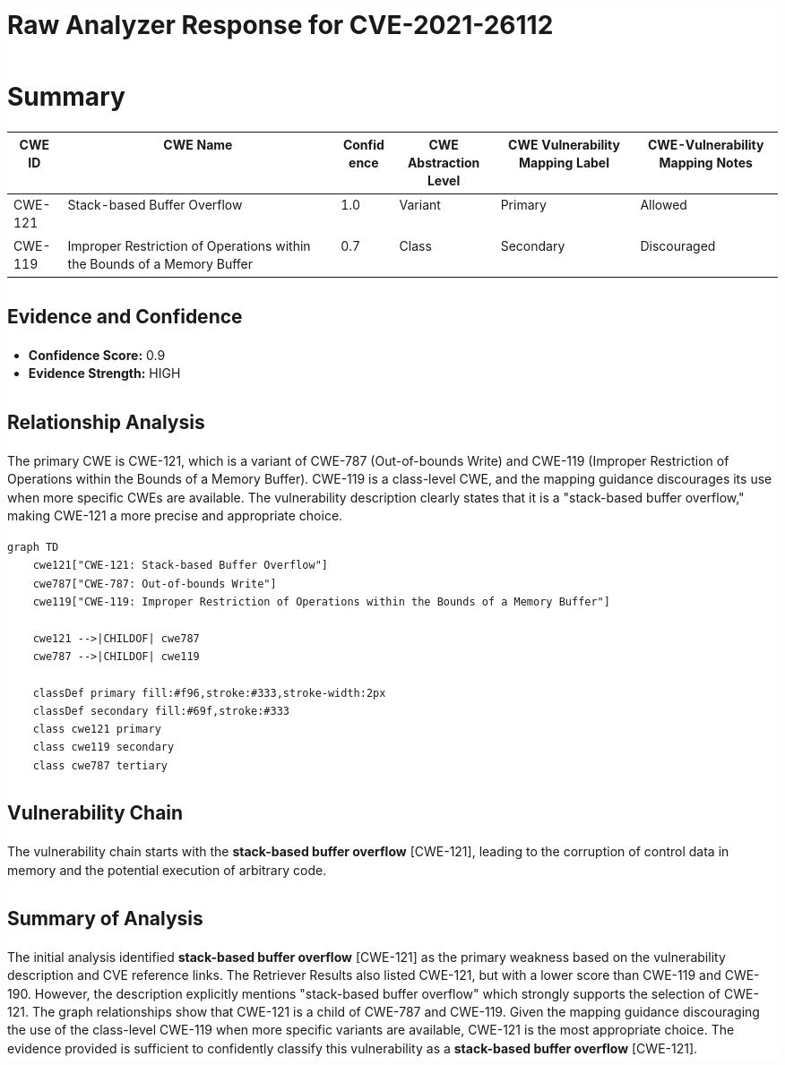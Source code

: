# Raw Analyzer Response for CVE-2021-26112

# Summary
| CWE ID | CWE Name | Confidence | CWE Abstraction Level | CWE Vulnerability Mapping Label | CWE-Vulnerability Mapping Notes |
|---|---|---|---|---|---|
| CWE-121 | Stack-based Buffer Overflow | 1.0 | Variant | Primary | Allowed |
| CWE-119 | Improper Restriction of Operations within the Bounds of a Memory Buffer | 0.7 | Class | Secondary | Discouraged |

## Evidence and Confidence

*   **Confidence Score:** 0.9
*   **Evidence Strength:** HIGH

## Relationship Analysis
The primary CWE is CWE-121, which is a variant of CWE-787 (Out-of-bounds Write) and CWE-119 (Improper Restriction of Operations within the Bounds of a Memory Buffer). CWE-119 is a class-level CWE, and the mapping guidance discourages its use when more specific CWEs are available. The vulnerability description clearly states that it is a "stack-based buffer overflow," making CWE-121 a more precise and appropriate choice.

```mermaid
graph TD
    cwe121["CWE-121: Stack-based Buffer Overflow"]
    cwe787["CWE-787: Out-of-bounds Write"]
    cwe119["CWE-119: Improper Restriction of Operations within the Bounds of a Memory Buffer"]

    cwe121 -->|CHILDOF| cwe787
    cwe787 -->|CHILDOF| cwe119

    classDef primary fill:#f96,stroke:#333,stroke-width:2px
    classDef secondary fill:#69f,stroke:#333
    class cwe121 primary
    class cwe119 secondary
    class cwe787 tertiary
```

## Vulnerability Chain
The vulnerability chain starts with the **stack-based buffer overflow** [CWE-121], leading to the corruption of control data in memory and the potential execution of arbitrary code.

## Summary of Analysis
The initial analysis identified **stack-based buffer overflow** [CWE-121] as the primary weakness based on the vulnerability description and CVE reference links. The Retriever Results also listed CWE-121, but with a lower score than CWE-119 and CWE-190. However, the description explicitly mentions "stack-based buffer overflow" which strongly supports the selection of CWE-121. The graph relationships show that CWE-121 is a child of CWE-787 and CWE-119. Given the mapping guidance discouraging the use of the class-level CWE-119 when more specific variants are available, CWE-121 is the most appropriate choice. The evidence provided is sufficient to confidently classify this vulnerability as a **stack-based buffer overflow** [CWE-121].
